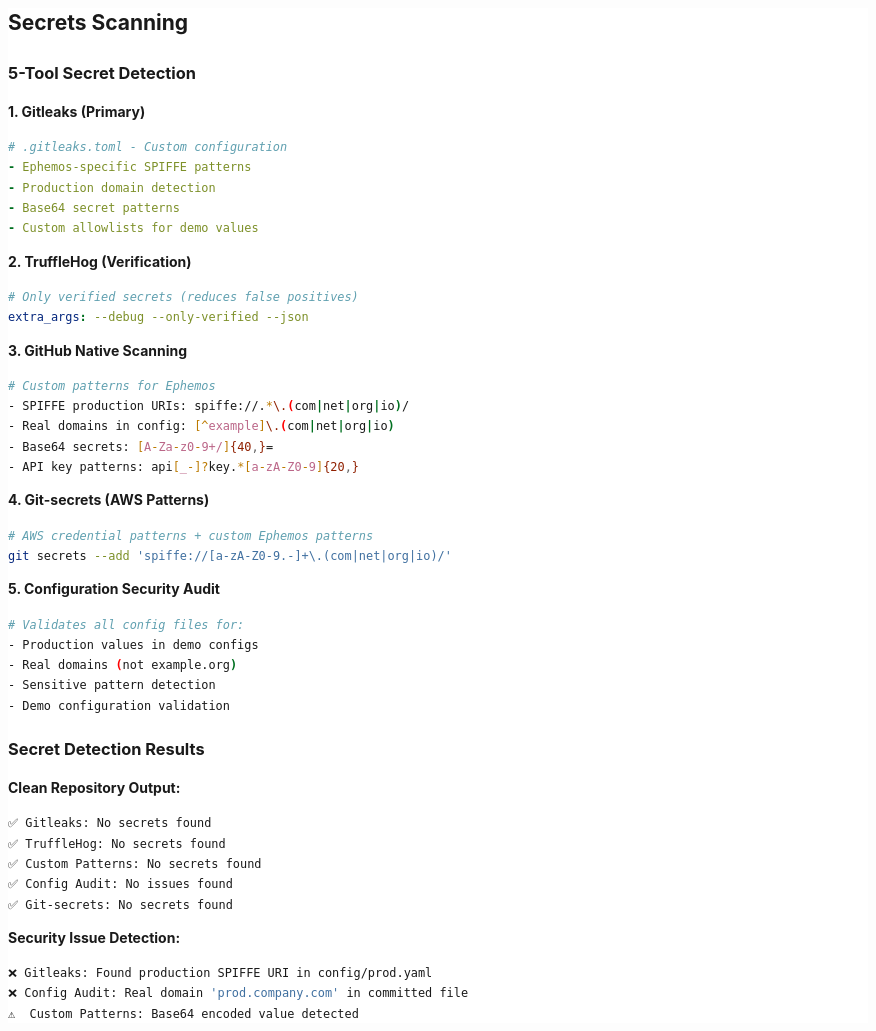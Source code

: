 ## Secrets Scanning

### 5-Tool Secret Detection

**1. Gitleaks (Primary)**
```yaml
# .gitleaks.toml - Custom configuration
- Ephemos-specific SPIFFE patterns
- Production domain detection  
- Base64 secret patterns
- Custom allowlists for demo values
```

**2. TruffleHog (Verification)**
```yaml
# Only verified secrets (reduces false positives)
extra_args: --debug --only-verified --json
```

**3. GitHub Native Scanning**
```bash
# Custom patterns for Ephemos
- SPIFFE production URIs: spiffe://.*\.(com|net|org|io)/
- Real domains in config: [^example]\.(com|net|org|io)
- Base64 secrets: [A-Za-z0-9+/]{40,}=
- API key patterns: api[_-]?key.*[a-zA-Z0-9]{20,}
```

**4. Git-secrets (AWS Patterns)**
```bash
# AWS credential patterns + custom Ephemos patterns
git secrets --add 'spiffe://[a-zA-Z0-9.-]+\.(com|net|org|io)/'
```

**5. Configuration Security Audit**
```bash
# Validates all config files for:
- Production values in demo configs
- Real domains (not example.org)  
- Sensitive pattern detection
- Demo configuration validation
```

### Secret Detection Results

**Clean Repository Output:**
```bash
✅ Gitleaks: No secrets found
✅ TruffleHog: No secrets found  
✅ Custom Patterns: No secrets found
✅ Config Audit: No issues found
✅ Git-secrets: No secrets found
```

**Security Issue Detection:**
```bash
❌ Gitleaks: Found production SPIFFE URI in config/prod.yaml
❌ Config Audit: Real domain 'prod.company.com' in committed file
⚠️  Custom Patterns: Base64 encoded value detected
```
